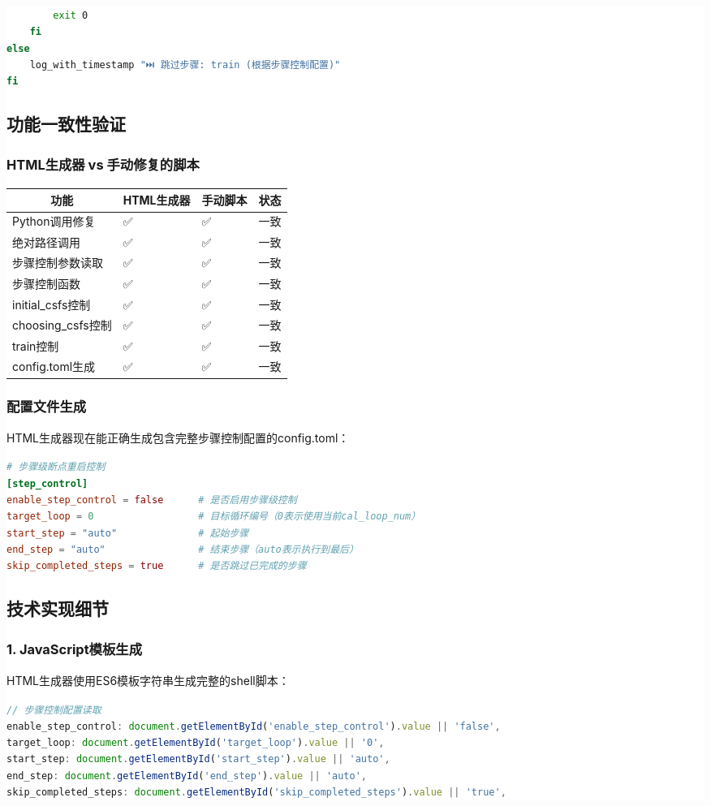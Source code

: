 ```bash
        exit 0
    fi
else
    log_with_timestamp "⏭️ 跳过步骤: train (根据步骤控制配置)"
fi
```

## 功能一致性验证

### HTML生成器 vs 手动修复的脚本

| 功能 | HTML生成器 | 手动脚本 | 状态 |
|------|------------|----------|------|
| Python调用修复 | ✅ | ✅ | 一致 |
| 绝对路径调用 | ✅ | ✅ | 一致 |
| 步骤控制参数读取 | ✅ | ✅ | 一致 |
| 步骤控制函数 | ✅ | ✅ | 一致 |
| initial_csfs控制 | ✅ | ✅ | 一致 |
| choosing_csfs控制 | ✅ | ✅ | 一致 |
| train控制 | ✅ | ✅ | 一致 |
| config.toml生成 | ✅ | ✅ | 一致 |

### 配置文件生成

HTML生成器现在能正确生成包含完整步骤控制配置的config.toml：

```toml
# 步骤级断点重启控制
[step_control]
enable_step_control = false      # 是否启用步骤级控制
target_loop = 0                  # 目标循环编号（0表示使用当前cal_loop_num）
start_step = "auto"              # 起始步骤
end_step = "auto"                # 结束步骤（auto表示执行到最后）
skip_completed_steps = true      # 是否跳过已完成的步骤
```

## 技术实现细节

### 1. JavaScript模板生成

HTML生成器使用ES6模板字符串生成完整的shell脚本：

```javascript
// 步骤控制配置读取
enable_step_control: document.getElementById('enable_step_control').value || 'false',
target_loop: document.getElementById('target_loop').value || '0',
start_step: document.getElementById('start_step').value || 'auto',
end_step: document.getElementById('end_step').value || 'auto',
skip_completed_steps: document.getElementById('skip_completed_steps').value || 'true',
```
